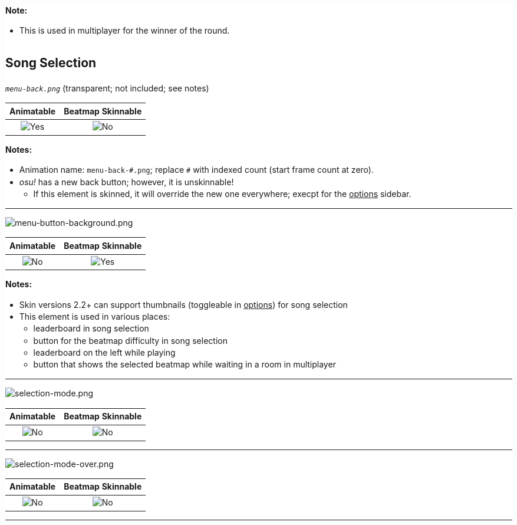**Note:**

- This is used in multiplayer for the winner of the round.

## Song Selection

*`menu-back.png`* (transparent; not included; see notes)

|          Animatable           |       Beatmap Skinnable       |
|:-----------------------------:|:-----------------------------:|
| ![Yes](/wiki/shared/true.png) | ![No](/wiki/shared/false.png) |

**Notes:**

- Animation name: `menu-back-#.png`; replace `#` with indexed count (start frame count at zero).
- *osu!* has a new back button; however, it is unskinnable! 
  - If this element is skinned, it will override the new one everywhere; execpt for the [options](/wiki/options) sidebar.

* * *

![](img/menu-button-background.png "menu-button-background.png")

|          Animatable           |       Beatmap Skinnable       |
|:-----------------------------:|:-----------------------------:|
| ![No](/wiki/shared/false.png) | ![Yes](/wiki/shared/true.png) |

**Notes:**

- Skin versions 2.2+ can support thumbnails (toggleable in [options](/wiki/options)) for song selection
- This element is used in various places: 
  - leaderboard in song selection
  - button for the beatmap difficulty in song selection
  - leaderboard on the left while playing
  - button that shows the selected beatmap while waiting in a room in multiplayer

* * *

![](img/selection-mode.png "selection-mode.png")

|          Animatable           |       Beatmap Skinnable       |
|:-----------------------------:|:-----------------------------:|
| ![No](/wiki/shared/false.png) | ![No](/wiki/shared/false.png) |

* * *

![](img/selection-mode-over.png "selection-mode-over.png")

|          Animatable           |       Beatmap Skinnable       |
|:-----------------------------:|:-----------------------------:|
| ![No](/wiki/shared/false.png) | ![No](/wiki/shared/false.png) |

* * *
